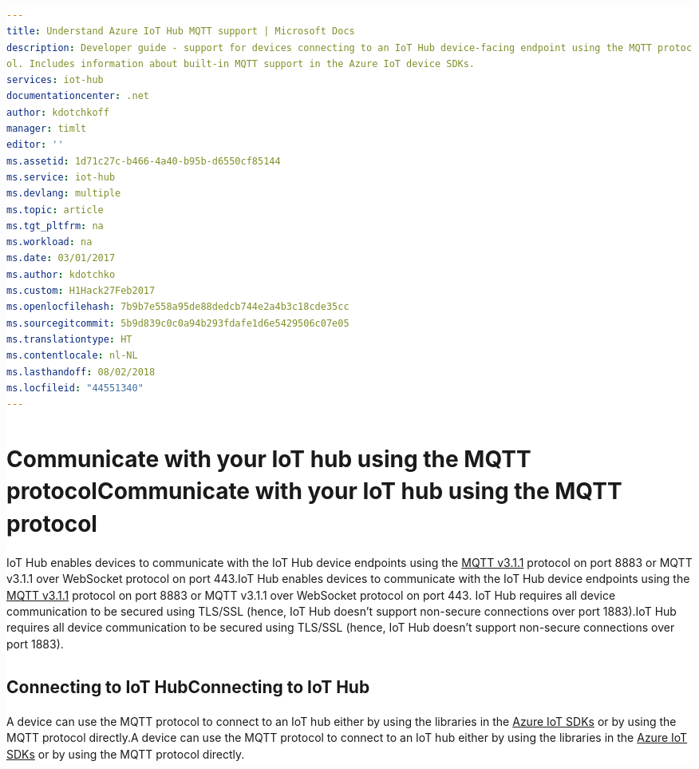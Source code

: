 ```yaml
---
title: Understand Azure IoT Hub MQTT support | Microsoft Docs
description: Developer guide - support for devices connecting to an IoT Hub device-facing endpoint using the MQTT protocol. Includes information about built-in MQTT support in the Azure IoT device SDKs.
services: iot-hub
documentationcenter: .net
author: kdotchkoff
manager: timlt
editor: ''
ms.assetid: 1d71c27c-b466-4a40-b95b-d6550cf85144
ms.service: iot-hub
ms.devlang: multiple
ms.topic: article
ms.tgt_pltfrm: na
ms.workload: na
ms.date: 03/01/2017
ms.author: kdotchko
ms.custom: H1Hack27Feb2017
ms.openlocfilehash: 7b9b7e558a95de88dedcb744e2a4b3c18cde35cc
ms.sourcegitcommit: 5b9d839c0c0a94b293fdafe1d6e5429506c07e05
ms.translationtype: HT
ms.contentlocale: nl-NL
ms.lasthandoff: 08/02/2018
ms.locfileid: "44551340"
---
```

# <a name="communicate-with-your-iot-hub-using-the-mqtt-protocol"></a><span data-ttu-id="08066-104">Communicate with your IoT hub using the MQTT protocol</span><span class="sxs-lookup"><span data-stu-id="08066-104">Communicate with your IoT hub using the MQTT protocol</span></span>
<span data-ttu-id="08066-105">IoT Hub enables devices to communicate with the IoT Hub device endpoints using the [MQTT v3.1.1][lnk-mqtt-org] protocol on port 8883 or MQTT v3.1.1 over WebSocket protocol on port 443.</span><span class="sxs-lookup"><span data-stu-id="08066-105">IoT Hub enables devices to communicate with the IoT Hub device endpoints using the [MQTT v3.1.1][lnk-mqtt-org] protocol on port 8883 or MQTT v3.1.1 over WebSocket protocol on port 443.</span></span> <span data-ttu-id="08066-106">IoT Hub requires all device communication to be secured using TLS/SSL (hence, IoT Hub doesn’t support non-secure connections over port 1883).</span><span class="sxs-lookup"><span data-stu-id="08066-106">IoT Hub requires all device communication to be secured using TLS/SSL (hence, IoT Hub doesn’t support non-secure connections over port 1883).</span></span>

## <a name="connecting-to-iot-hub"></a><span data-ttu-id="08066-107">Connecting to IoT Hub</span><span class="sxs-lookup"><span data-stu-id="08066-107">Connecting to IoT Hub</span></span>
<span data-ttu-id="08066-108">A device can use the MQTT protocol to connect to an IoT hub either by using the libraries in the [Azure IoT SDKs][lnk-device-sdks] or by using the MQTT protocol directly.</span><span class="sxs-lookup"><span data-stu-id="08066-108">A device can use the MQTT protocol to connect to an IoT hub either by using the libraries in the [Azure IoT SDKs][lnk-device-sdks] or by using the MQTT protocol directly.</span></span>


[lnk-device-sdks]: https://github.com/Azure/azure-iot-sdks
[lnk-mqtt-org]: http://mqtt.org/
[lnk-mqtt-docs]: http://mqtt.org/documentation
[lnk-sample-node]: https://github.com/Azure/azure-iot-sdk-node/blob/master/device/samples/simple_sample_device.js
[lnk-sample-java]: https://github.com/Azure/azure-iot-sdk-java/tree/master/device/samples/send-receive-sample/src/main/java/samples/com/microsoft/azure/iothub/SendReceive.java
[lnk-sample-c]: https://github.com/Azure/azure-iot-sdk-c/tree/master/iothub_client/samples/iothub_client_sample_mqtt
[lnk-sample-csharp]: https://github.com/Azure/azure-iot-sdk-csharp/tree/master/device/samples
[lnk-sample-python]: https://github.com/Azure/azure-iot-sdk-python/tree/master/device/samples
[lnk-device-explorer]: https://github.com/Azure/azure-iot-sdk-csharp/blob/master/tools/DeviceExplorer
[lnk-sas-tokens]: iot-hub-devguide-security.md#use-sas-tokens-in-a-device-app
[lnk-mqtt-devguide]: iot-hub-devguide-messaging.md#notes-on-mqtt-support
[lnk-azure-protocol-gateway]: iot-hub-protocol-gateway.md
[lnk-devices]: https://catalog.azureiotsuite.com/
[lnk-protocols]: iot-hub-protocol-gateway.md
[lnk-compare]: iot-hub-compare-event-hubs.md
[lnk-scaling]: iot-hub-scaling.md
[lnk-devguide]: iot-hub-devguide.md
[lnk-gateway]: iot-hub-linux-gateway-sdk-simulated-device.md
[lnk-methods]: iot-hub-devguide-direct-methods.md
[lnk-messaging]: iot-hub-devguide-messaging.md
[lnk-quotas]: iot-hub-devguide-quotas-throttling.md
[lnk-devguide-twin-reconnection]: iot-hub-devguide-device-twins.md#device-reconnection-flow
[lnk-devguide-twin]: iot-hub-devguide-device-twins.md